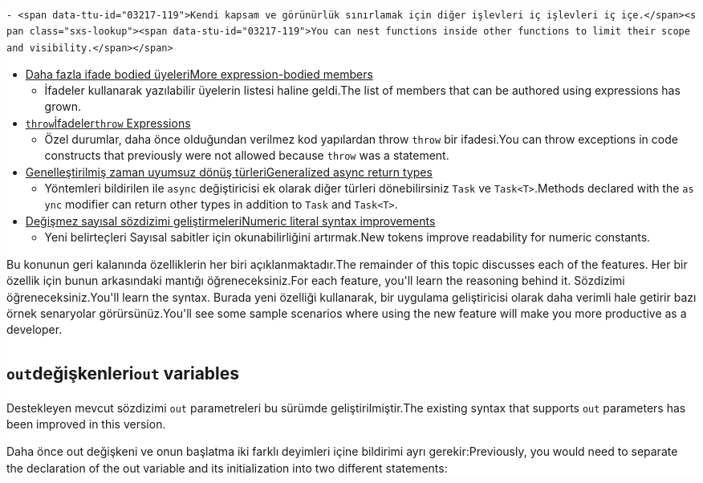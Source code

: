     - <span data-ttu-id="03217-119">Kendi kapsam ve görünürlük sınırlamak için diğer işlevleri iç işlevleri iç içe.</span><span class="sxs-lookup"><span data-stu-id="03217-119">You can nest functions inside other functions to limit their scope and visibility.</span></span>
* [<span data-ttu-id="03217-120">Daha fazla ifade bodied üyeleri</span><span class="sxs-lookup"><span data-stu-id="03217-120">More expression-bodied members</span></span>](#more-expression-bodied-members)
    - <span data-ttu-id="03217-121">İfadeler kullanarak yazılabilir üyelerin listesi haline geldi.</span><span class="sxs-lookup"><span data-stu-id="03217-121">The list of members that can be authored using expressions has grown.</span></span>
* [<span data-ttu-id="03217-122">`throw`İfadeler</span><span class="sxs-lookup"><span data-stu-id="03217-122">`throw` Expressions</span></span>](#throw-expressions)
    - <span data-ttu-id="03217-123">Özel durumlar, daha önce olduğundan verilmez kod yapılardan throw `throw` bir ifadesi.</span><span class="sxs-lookup"><span data-stu-id="03217-123">You can throw exceptions in code constructs that previously were not allowed because `throw` was a statement.</span></span> 
* [<span data-ttu-id="03217-124">Genelleştirilmiş zaman uyumsuz dönüş türleri</span><span class="sxs-lookup"><span data-stu-id="03217-124">Generalized async return types</span></span>](#generalized-async-return-types)
    - <span data-ttu-id="03217-125">Yöntemleri bildirilen ile `async` değiştiricisi ek olarak diğer türleri dönebilirsiniz `Task` ve `Task<T>`.</span><span class="sxs-lookup"><span data-stu-id="03217-125">Methods declared with the `async` modifier can return other types in addition to `Task` and `Task<T>`.</span></span>
* [<span data-ttu-id="03217-126">Değişmez sayısal sözdizimi geliştirmeleri</span><span class="sxs-lookup"><span data-stu-id="03217-126">Numeric literal syntax improvements</span></span>](#numeric-literal-syntax-improvements)
    - <span data-ttu-id="03217-127">Yeni belirteçleri Sayısal sabitler için okunabilirliğini artırmak.</span><span class="sxs-lookup"><span data-stu-id="03217-127">New tokens improve readability for numeric constants.</span></span>

<span data-ttu-id="03217-128">Bu konunun geri kalanında özelliklerin her biri açıklanmaktadır.</span><span class="sxs-lookup"><span data-stu-id="03217-128">The remainder of this topic discusses each of the features.</span></span> <span data-ttu-id="03217-129">Her bir özellik için bunun arkasındaki mantığı öğreneceksiniz.</span><span class="sxs-lookup"><span data-stu-id="03217-129">For each feature, you'll learn the reasoning behind it.</span></span> <span data-ttu-id="03217-130">Sözdizimi öğreneceksiniz.</span><span class="sxs-lookup"><span data-stu-id="03217-130">You'll learn the syntax.</span></span> <span data-ttu-id="03217-131">Burada yeni özelliği kullanarak, bir uygulama geliştiricisi olarak daha verimli hale getirir bazı örnek senaryolar görürsünüz.</span><span class="sxs-lookup"><span data-stu-id="03217-131">You'll see some sample scenarios where using the new feature will make you more productive as a developer.</span></span> 

## <a name="out-variables"></a><span data-ttu-id="03217-132">`out`değişkenleri</span><span class="sxs-lookup"><span data-stu-id="03217-132">`out` variables</span></span>

<span data-ttu-id="03217-133">Destekleyen mevcut sözdizimi `out` parametreleri bu sürümde geliştirilmiştir.</span><span class="sxs-lookup"><span data-stu-id="03217-133">The existing syntax that supports `out` parameters has been improved in this version.</span></span>  

<span data-ttu-id="03217-134">Daha önce out değişkeni ve onun başlatma iki farklı deyimleri içine bildirimi ayrı gerekir:</span><span class="sxs-lookup"><span data-stu-id="03217-134">Previously, you would need to separate the declaration of the out variable and its initialization into two different statements:</span></span>
